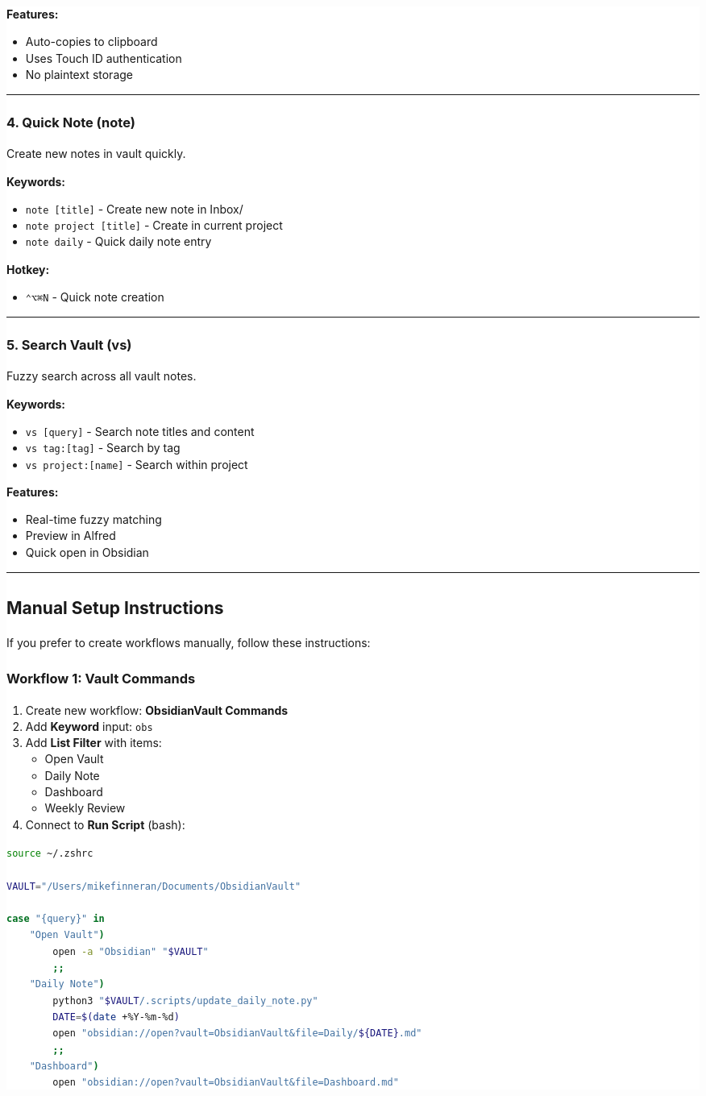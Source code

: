 **Features:**
- Auto-copies to clipboard
- Uses Touch ID authentication
- No plaintext storage

---

### 4. Quick Note (note)
Create new notes in vault quickly.

**Keywords:**
- `note [title]` - Create new note in Inbox/
- `note project [title]` - Create in current project
- `note daily` - Quick daily note entry

**Hotkey:**
- `⌃⌥⌘N` - Quick note creation

---

### 5. Search Vault (vs)
Fuzzy search across all vault notes.

**Keywords:**
- `vs [query]` - Search note titles and content
- `vs tag:[tag]` - Search by tag
- `vs project:[name]` - Search within project

**Features:**
- Real-time fuzzy matching
- Preview in Alfred
- Quick open in Obsidian

---

## Manual Setup Instructions

If you prefer to create workflows manually, follow these instructions:

### Workflow 1: Vault Commands

1. Create new workflow: **ObsidianVault Commands**
2. Add **Keyword** input: `obs`
3. Add **List Filter** with items:
   - Open Vault
   - Daily Note
   - Dashboard
   - Weekly Review
4. Connect to **Run Script** (bash):

```bash
source ~/.zshrc

VAULT="/Users/mikefinneran/Documents/ObsidianVault"

case "{query}" in
    "Open Vault")
        open -a "Obsidian" "$VAULT"
        ;;
    "Daily Note")
        python3 "$VAULT/.scripts/update_daily_note.py"
        DATE=$(date +%Y-%m-%d)
        open "obsidian://open?vault=ObsidianVault&file=Daily/${DATE}.md"
        ;;
    "Dashboard")
        open "obsidian://open?vault=ObsidianVault&file=Dashboard.md"
```